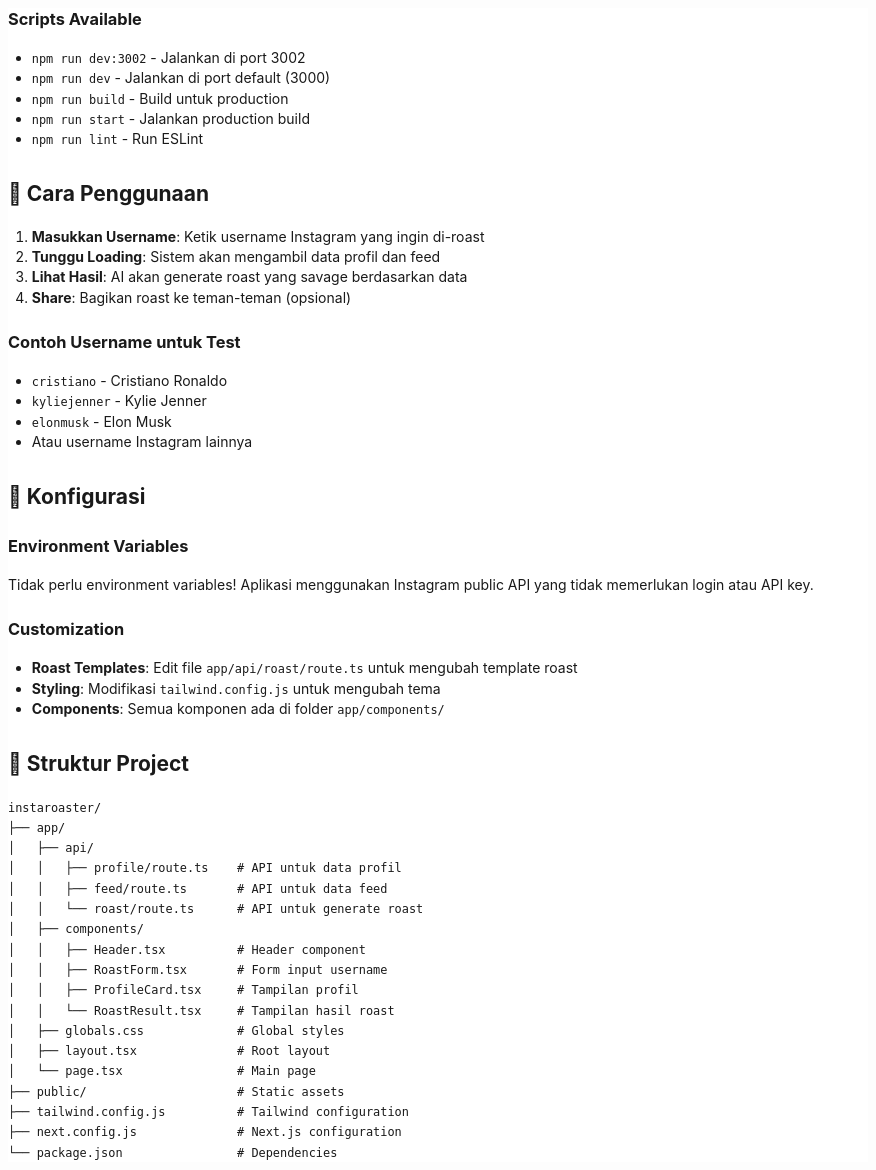 ### Scripts Available

- `npm run dev:3002` - Jalankan di port 3002
- `npm run dev` - Jalankan di port default (3000)
- `npm run build` - Build untuk production
- `npm run start` - Jalankan production build
- `npm run lint` - Run ESLint

## 📖 Cara Penggunaan

1. **Masukkan Username**: Ketik username Instagram yang ingin di-roast
2. **Tunggu Loading**: Sistem akan mengambil data profil dan feed
3. **Lihat Hasil**: AI akan generate roast yang savage berdasarkan data
4. **Share**: Bagikan roast ke teman-teman (opsional)

### Contoh Username untuk Test

- `cristiano` - Cristiano Ronaldo
- `kyliejenner` - Kylie Jenner  
- `elonmusk` - Elon Musk
- Atau username Instagram lainnya

## 🔧 Konfigurasi

### Environment Variables

Tidak perlu environment variables! Aplikasi menggunakan Instagram public API yang tidak memerlukan login atau API key.

### Customization

- **Roast Templates**: Edit file `app/api/roast/route.ts` untuk mengubah template roast
- **Styling**: Modifikasi `tailwind.config.js` untuk mengubah tema
- **Components**: Semua komponen ada di folder `app/components/`

## 📁 Struktur Project

```
instaroaster/
├── app/
│   ├── api/
│   │   ├── profile/route.ts    # API untuk data profil
│   │   ├── feed/route.ts       # API untuk data feed
│   │   └── roast/route.ts      # API untuk generate roast
│   ├── components/
│   │   ├── Header.tsx          # Header component
│   │   ├── RoastForm.tsx       # Form input username
│   │   ├── ProfileCard.tsx     # Tampilan profil
│   │   └── RoastResult.tsx     # Tampilan hasil roast
│   ├── globals.css             # Global styles
│   ├── layout.tsx              # Root layout
│   └── page.tsx                # Main page
├── public/                     # Static assets
├── tailwind.config.js          # Tailwind configuration
├── next.config.js              # Next.js configuration
└── package.json                # Dependencies
```
